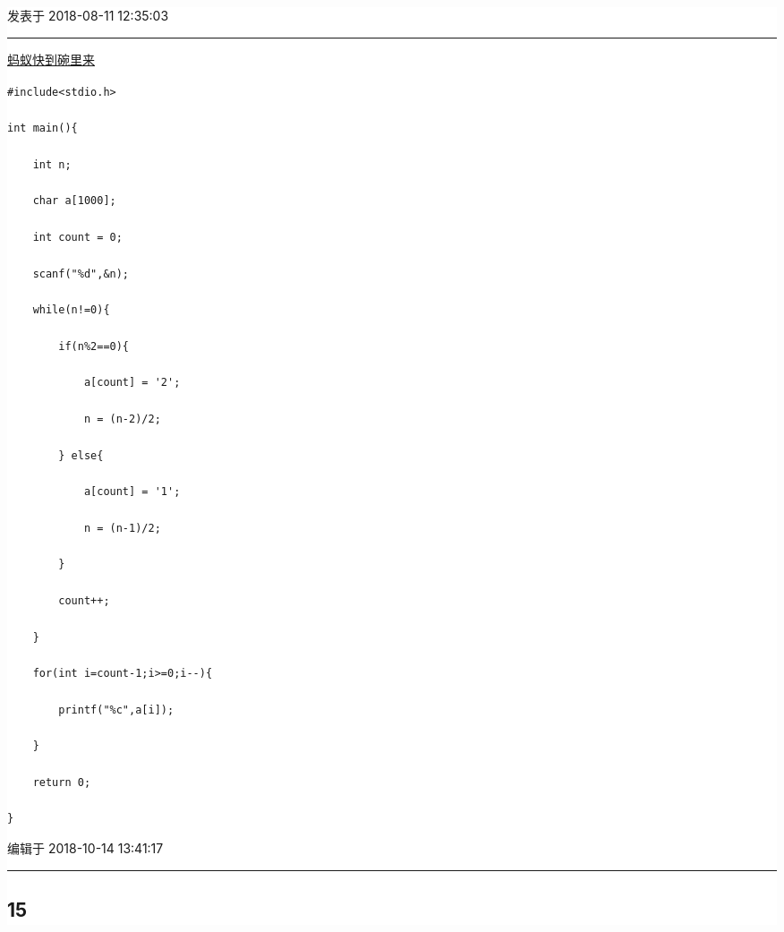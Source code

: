 ```cpp

```

发表于 2018-08-11 12:35:03

* * *

[蚂蚁快到碗里来](https://www.nowcoder.com/profile/9356835)

```cpp

```

	#include<stdio.h>

	int main(){

	    int n;

	    char a[1000];

	    int count = 0;

	    scanf("%d",&n);

	    while(n!=0){

	        if(n%2==0){

	            a[count] = '2';

	            n = (n-2)/2;

	        } else{

	            a[count] = '1';

	            n = (n-1)/2;

	        }

	        count++;

	    }

	    for(int i=count-1;i>=0;i--){

	        printf("%c",a[i]);

	    }

	    return 0;

	}

```cpp

```

编辑于 2018-10-14 13:41:17

* * *

## 15

